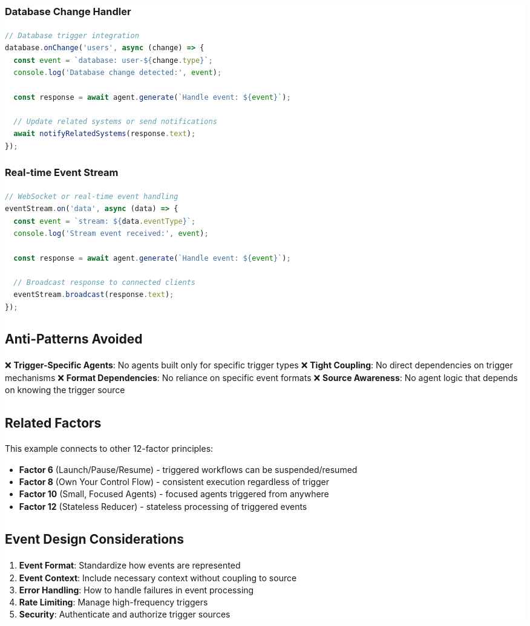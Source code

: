 ### Database Change Handler

```typescript
// Database trigger integration
database.onChange('users', async (change) => {
  const event = `database: user-${change.type}`;
  console.log('Database change detected:', event);

  const response = await agent.generate(`Handle event: ${event}`);

  // Update related systems or send notifications
  await notifyRelatedSystems(response.text);
});
```

### Real-time Event Stream

```typescript
// WebSocket or real-time event handling
eventStream.on('data', async (data) => {
  const event = `stream: ${data.eventType}`;
  console.log('Stream event received:', event);

  const response = await agent.generate(`Handle event: ${event}`);

  // Broadcast response to connected clients
  eventStream.broadcast(response.text);
});
```

## Anti-Patterns Avoided

❌ **Trigger-Specific Agents**: No agents built only for specific trigger types
❌ **Tight Coupling**: No direct dependencies on trigger mechanisms
❌ **Format Dependencies**: No reliance on specific event formats
❌ **Source Awareness**: No agent logic that depends on knowing the trigger source

## Related Factors

This example connects to other 12-factor principles:

- **Factor 6** (Launch/Pause/Resume) - triggered workflows can be suspended/resumed
- **Factor 8** (Own Your Control Flow) - consistent execution regardless of trigger
- **Factor 10** (Small, Focused Agents) - focused agents triggered from anywhere
- **Factor 12** (Stateless Reducer) - stateless processing of triggered events

## Event Design Considerations

1. **Event Format**: Standardize how events are represented
2. **Event Context**: Include necessary context without coupling to source
3. **Error Handling**: How to handle failures in event processing
4. **Rate Limiting**: Manage high-frequency triggers
5. **Security**: Authenticate and authorize trigger sources
